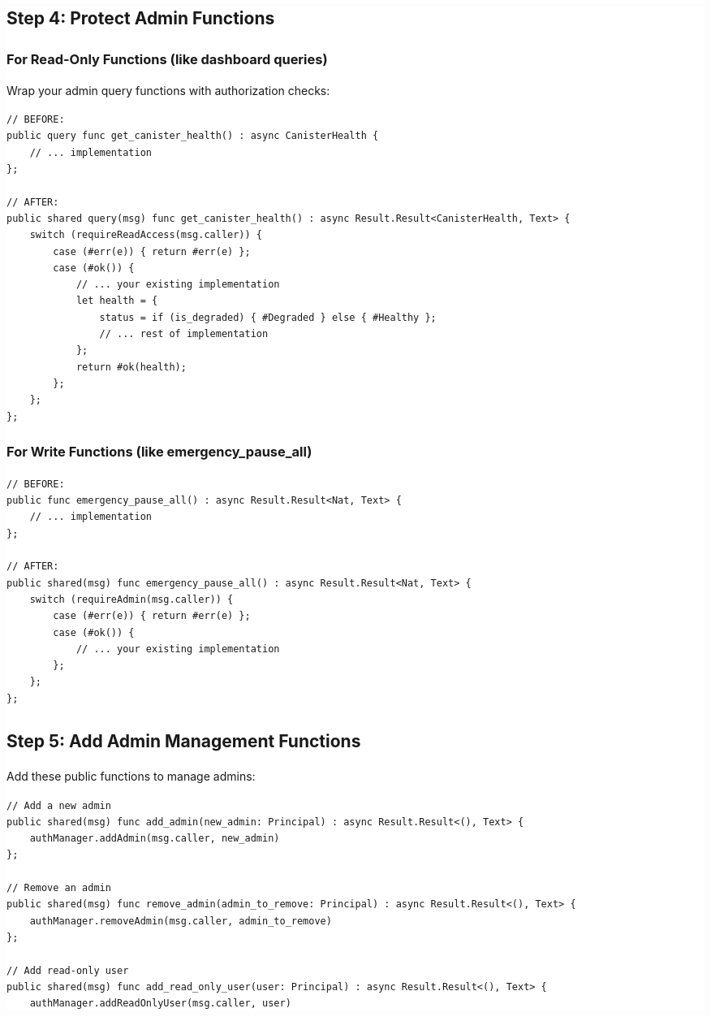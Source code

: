 ## Step 4: Protect Admin Functions

### For Read-Only Functions (like dashboard queries)

Wrap your admin query functions with authorization checks:

```motoko
// BEFORE:
public query func get_canister_health() : async CanisterHealth {
    // ... implementation
};

// AFTER:
public shared query(msg) func get_canister_health() : async Result.Result<CanisterHealth, Text> {
    switch (requireReadAccess(msg.caller)) {
        case (#err(e)) { return #err(e) };
        case (#ok()) {
            // ... your existing implementation
            let health = {
                status = if (is_degraded) { #Degraded } else { #Healthy };
                // ... rest of implementation
            };
            return #ok(health);
        };
    };
};
```

### For Write Functions (like emergency_pause_all)

```motoko
// BEFORE:
public func emergency_pause_all() : async Result.Result<Nat, Text> {
    // ... implementation
};

// AFTER:
public shared(msg) func emergency_pause_all() : async Result.Result<Nat, Text> {
    switch (requireAdmin(msg.caller)) {
        case (#err(e)) { return #err(e) };
        case (#ok()) {
            // ... your existing implementation
        };
    };
};
```

## Step 5: Add Admin Management Functions

Add these public functions to manage admins:

```motoko
// Add a new admin
public shared(msg) func add_admin(new_admin: Principal) : async Result.Result<(), Text> {
    authManager.addAdmin(msg.caller, new_admin)
};

// Remove an admin
public shared(msg) func remove_admin(admin_to_remove: Principal) : async Result.Result<(), Text> {
    authManager.removeAdmin(msg.caller, admin_to_remove)
};

// Add read-only user
public shared(msg) func add_read_only_user(user: Principal) : async Result.Result<(), Text> {
    authManager.addReadOnlyUser(msg.caller, user)
```